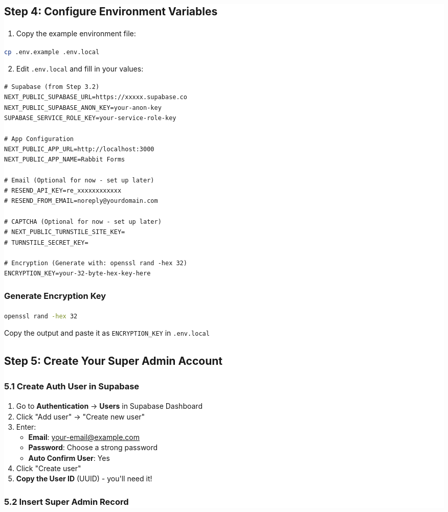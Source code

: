 ## Step 4: Configure Environment Variables

1. Copy the example environment file:

```bash
cp .env.example .env.local
```

2. Edit `.env.local` and fill in your values:

```env
# Supabase (from Step 3.2)
NEXT_PUBLIC_SUPABASE_URL=https://xxxxx.supabase.co
NEXT_PUBLIC_SUPABASE_ANON_KEY=your-anon-key
SUPABASE_SERVICE_ROLE_KEY=your-service-role-key

# App Configuration
NEXT_PUBLIC_APP_URL=http://localhost:3000
NEXT_PUBLIC_APP_NAME=Rabbit Forms

# Email (Optional for now - set up later)
# RESEND_API_KEY=re_xxxxxxxxxxxx
# RESEND_FROM_EMAIL=noreply@yourdomain.com

# CAPTCHA (Optional for now - set up later)
# NEXT_PUBLIC_TURNSTILE_SITE_KEY=
# TURNSTILE_SECRET_KEY=

# Encryption (Generate with: openssl rand -hex 32)
ENCRYPTION_KEY=your-32-byte-hex-key-here
```

### Generate Encryption Key

```bash
openssl rand -hex 32
```

Copy the output and paste it as `ENCRYPTION_KEY` in `.env.local`

## Step 5: Create Your Super Admin Account

### 5.1 Create Auth User in Supabase

1. Go to **Authentication** → **Users** in Supabase Dashboard
2. Click "Add user" → "Create new user"
3. Enter:
   - **Email**: your-email@example.com
   - **Password**: Choose a strong password
   - **Auto Confirm User**: Yes
4. Click "Create user"
5. **Copy the User ID** (UUID) - you'll need it!

### 5.2 Insert Super Admin Record
